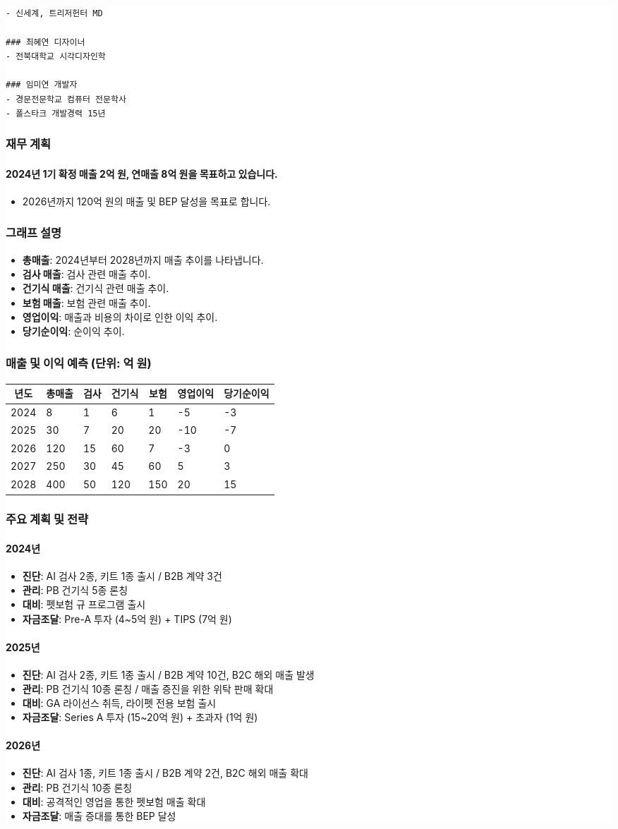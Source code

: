 ```
- 신세계, 트리저헌터 MD

### 최혜연 디자이너
- 전북대학교 시각디자인학

### 임미연 개발자
- 경문전문학교 컴퓨터 전문학사
- 폴스타크 개발경력 15년
```

### 재무 계획

#### 2024년 1기 확정 매출 2억 원, 연매출 8억 원을 목표하고 있습니다.
- 2026년까지 120억 원의 매출 및 BEP 달성을 목표로 합니다.

### 그래프 설명
- **총매출**: 2024년부터 2028년까지 매출 추이를 나타냅니다.
- **검사 매출**: 검사 관련 매출 추이.
- **건기식 매출**: 건기식 관련 매출 추이.
- **보험 매출**: 보험 관련 매출 추이.
- **영업이익**: 매출과 비용의 차이로 인한 이익 추이.
- **당기순이익**: 순이익 추이.

### 매출 및 이익 예측 (단위: 억 원)
| 년도   | 총매출 | 검사 | 건기식 | 보험 | 영업이익 | 당기순이익 |
|--------|--------|------|--------|------|-----------|-------------|
| 2024   | 8      | 1    | 6      | 1    | -5        | -3          |
| 2025   | 30     | 7    | 20     | 20   | -10       | -7          |
| 2026   | 120    | 15   | 60     | 7    | -3        | 0           |
| 2027   | 250    | 30   | 45     | 60   | 5         | 3           |
| 2028   | 400    | 50   | 120    | 150  | 20        | 15          |

### 주요 계획 및 전략
#### 2024년
- **진단**: AI 검사 2종, 키트 1종 출시 / B2B 계약 3건
- **관리**: PB 건기식 5종 론칭
- **대비**: 펫보험 규 프로그램 출시
- **자금조달**: Pre-A 투자 (4~5억 원) + TIPS (7억 원)

#### 2025년
- **진단**: AI 검사 2종, 키트 1종 출시 / B2B 계약 10건, B2C 해외 매출 발생
- **관리**: PB 건기식 10종 론칭 / 매출 증진을 위한 위탁 판매 확대
- **대비**: GA 라이선스 취득, 라이펫 전용 보험 출시
- **자금조달**: Series A 투자 (15~20억 원) + 초과자 (1억 원)

#### 2026년
- **진단**: AI 검사 1종, 키트 1종 출시 / B2B 계약 2건, B2C 해외 매출 확대
- **관리**: PB 건기식 10종 론칭
- **대비**: 공격적인 영업을 통한 펫보험 매출 확대
- **자금조달**: 매출 증대를 통한 BEP 달성
